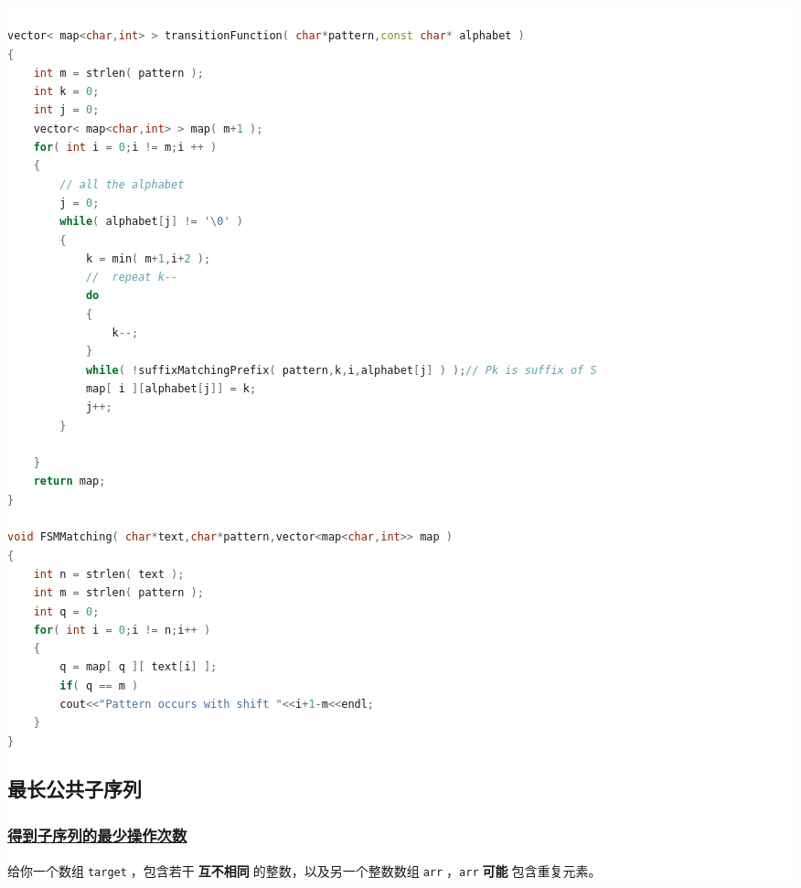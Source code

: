 ```c++

vector< map<char,int> > transitionFunction( char*pattern,const char* alphabet )
{
    int m = strlen( pattern );
    int k = 0;
    int j = 0;
    vector< map<char,int> > map( m+1 );
    for( int i = 0;i != m;i ++ )
    {
        // all the alphabet
        j = 0;
        while( alphabet[j] != '\0' )
        {   
            k = min( m+1,i+2 );
            //  repeat k--
            do
            {
                k--;
            }
            while( !suffixMatchingPrefix( pattern,k,i,alphabet[j] ) );// Pk is suffix of S
            map[ i ][alphabet[j]] = k;
            j++;
        }

    }
    return map;
}

void FSMMatching( char*text,char*pattern,vector<map<char,int>> map )
{
    int n = strlen( text );
    int m = strlen( pattern );
    int q = 0;
    for( int i = 0;i != n;i++ )
    {
        q = map[ q ][ text[i] ];
        if( q == m )
        cout<<"Pattern occurs with shift "<<i+1-m<<endl;
    }
}
```



## 最长公共子序列

### [得到子序列的最少操作次数](https://leetcode-cn.com/problems/minimum-operations-to-make-a-subsequence/)


给你一个数组 `target` ，包含若干 **互不相同** 的整数，以及另一个整数数组 `arr` ，`arr` **可能** 包含重复元素。


[一和零]: https://leetcode-cn.com/problems/ones-and-zeroes/
